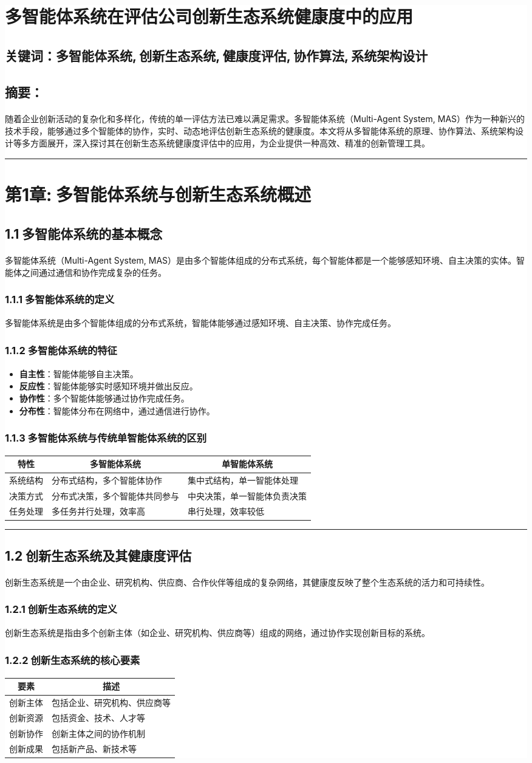                  



# 多智能体系统在评估公司创新生态系统健康度中的应用

## 关键词：多智能体系统, 创新生态系统, 健康度评估, 协作算法, 系统架构设计

## 摘要：  
随着企业创新活动的复杂化和多样化，传统的单一评估方法已难以满足需求。多智能体系统（Multi-Agent System, MAS）作为一种新兴的技术手段，能够通过多个智能体的协作，实时、动态地评估创新生态系统的健康度。本文将从多智能体系统的原理、协作算法、系统架构设计等多方面展开，深入探讨其在创新生态系统健康度评估中的应用，为企业提供一种高效、精准的创新管理工具。

---

# 第1章: 多智能体系统与创新生态系统概述

## 1.1 多智能体系统的基本概念  
多智能体系统（Multi-Agent System, MAS）是由多个智能体组成的分布式系统，每个智能体都是一个能够感知环境、自主决策的实体。智能体之间通过通信和协作完成复杂的任务。  

### 1.1.1 多智能体系统的定义  
多智能体系统是由多个智能体组成的分布式系统，智能体能够通过感知环境、自主决策、协作完成任务。  

### 1.1.2 多智能体系统的特征  
- **自主性**：智能体能够自主决策。  
- **反应性**：智能体能够实时感知环境并做出反应。  
- **协作性**：多个智能体能够通过协作完成任务。  
- **分布性**：智能体分布在网络中，通过通信进行协作。  

### 1.1.3 多智能体系统与传统单智能体系统的区别  
| 特性         | 多智能体系统                     | 单智能体系统                     |  
|--------------|----------------------------------|----------------------------------|  
| 系统结构     | 分布式结构，多个智能体协作       | 集中式结构，单一智能体处理       |  
| 决策方式     | 分布式决策，多个智能体共同参与   | 中央决策，单一智能体负责决策     |  
| 任务处理     | 多任务并行处理，效率高           | 串行处理，效率较低               |  

---

## 1.2 创新生态系统及其健康度评估  
创新生态系统是一个由企业、研究机构、供应商、合作伙伴等组成的复杂网络，其健康度反映了整个生态系统的活力和可持续性。  

### 1.2.1 创新生态系统的定义  
创新生态系统是指由多个创新主体（如企业、研究机构、供应商等）组成的网络，通过协作实现创新目标的系统。  

### 1.2.2 创新生态系统的核心要素  
| 要素         | 描述                         |  
|--------------|------------------------------|  
| 创新主体     | 包括企业、研究机构、供应商等   |  
| 创新资源     | 包括资金、技术、人才等         |  
| 创新协作     | 创新主体之间的协作机制       |  
| 创新成果     | 包括新产品、新技术等           |  

